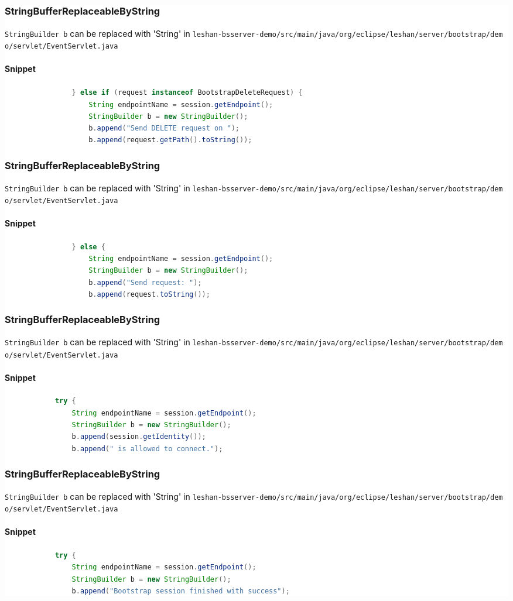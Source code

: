 ### StringBufferReplaceableByString
`StringBuilder b` can be replaced with 'String'
in `leshan-bsserver-demo/src/main/java/org/eclipse/leshan/server/bootstrap/demo/servlet/EventServlet.java`
#### Snippet
```java
                } else if (request instanceof BootstrapDeleteRequest) {
                    String endpointName = session.getEndpoint();
                    StringBuilder b = new StringBuilder();
                    b.append("Send DELETE request on ");
                    b.append(request.getPath().toString());
```

### StringBufferReplaceableByString
`StringBuilder b` can be replaced with 'String'
in `leshan-bsserver-demo/src/main/java/org/eclipse/leshan/server/bootstrap/demo/servlet/EventServlet.java`
#### Snippet
```java
                } else {
                    String endpointName = session.getEndpoint();
                    StringBuilder b = new StringBuilder();
                    b.append("Send request: ");
                    b.append(request.toString());
```

### StringBufferReplaceableByString
`StringBuilder b` can be replaced with 'String'
in `leshan-bsserver-demo/src/main/java/org/eclipse/leshan/server/bootstrap/demo/servlet/EventServlet.java`
#### Snippet
```java
            try {
                String endpointName = session.getEndpoint();
                StringBuilder b = new StringBuilder();
                b.append(session.getIdentity());
                b.append(" is allowed to connect.");
```

### StringBufferReplaceableByString
`StringBuilder b` can be replaced with 'String'
in `leshan-bsserver-demo/src/main/java/org/eclipse/leshan/server/bootstrap/demo/servlet/EventServlet.java`
#### Snippet
```java
            try {
                String endpointName = session.getEndpoint();
                StringBuilder b = new StringBuilder();
                b.append("Bootstrap session finished with success");

```
